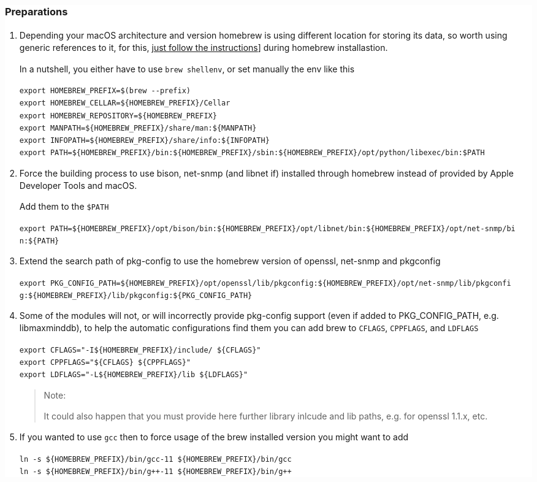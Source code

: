 ### Preparations

1. Depending your macOS architecture and version homebrew is using different location for storing its data, so worth using generic references to it, for this, [just follow the instructions][ref:homebrew-install-detailed]] during homebrew installastion.

   In a nutshell, you either have to use `brew shellenv`, or set manually the env like this

   ```shell
   export HOMEBREW_PREFIX=$(brew --prefix)
   export HOMEBREW_CELLAR=${HOMEBREW_PREFIX}/Cellar
   export HOMEBREW_REPOSITORY=${HOMEBREW_PREFIX}
   export MANPATH=${HOMEBREW_PREFIX}/share/man:${MANPATH}
   export INFOPATH=${HOMEBREW_PREFIX}/share/info:${INFOPATH}
   export PATH=${HOMEBREW_PREFIX}/bin:${HOMEBREW_PREFIX}/sbin:${HOMEBREW_PREFIX}/opt/python/libexec/bin:$PATH
   ```

2. Force the building process to use bison, net-snmp (and libnet if) installed through homebrew instead of provided by Apple Developer Tools and macOS.

   Add them to the `$PATH`

   ```shell
   export PATH=${HOMEBREW_PREFIX}/opt/bison/bin:${HOMEBREW_PREFIX}/opt/libnet/bin:${HOMEBREW_PREFIX}/opt/net-snmp/bin:${PATH}
   ```

3. Extend the search path of pkg-config to use the homebrew version of openssl, net-snmp and pkgconfig

   ```shell
   export PKG_CONFIG_PATH=${HOMEBREW_PREFIX}/opt/openssl/lib/pkgconfig:${HOMEBREW_PREFIX}/opt/net-snmp/lib/pkgconfig:${HOMEBREW_PREFIX}/lib/pkgconfig:${PKG_CONFIG_PATH}
   ```

4. Some of the modules will not, or will incorrectly provide pkg-config support (even if added to PKG_CONFIG_PATH, e.g. libmaxminddb), to help the automatic configurations find them you can add brew to `CFLAGS`, `CPPFLAGS`, and `LDFLAGS`

   ```shell
   export CFLAGS="-I${HOMEBREW_PREFIX}/include/ ${CFLAGS}"
   export CPPFLAGS="${CFLAGS} ${CPPFLAGS}"
   export LDFLAGS="-L${HOMEBREW_PREFIX}/lib ${LDFLAGS}"
   ```
  
   > Note:
   > 
   >It could also happen that you must provide here further library inlcude and lib paths, e.g. for openssl 1.1.x, etc.

5. If you wanted to use `gcc` then to force usage of the brew installed version you might want to add

   ```shell
   ln -s ${HOMEBREW_PREFIX}/bin/gcc-11 ${HOMEBREW_PREFIX}/bin/gcc
   ln -s ${HOMEBREW_PREFIX}/bin/g++-11 ${HOMEBREW_PREFIX}/bin/g++
   ```


[ref:compile-first]: /chapters/chapter_2/section_2
[ref:testing-first]: /chapters/chapter_2/section_3
[ref:run]: /chapters/chapter_3
[ref:docs]: http://www.balabit.com/sites/default/files/documents/syslog-ng-ose-latest-guides/en/syslog-ng-ose-guide-admin/html-single/index.html
[ref:homebrew]: http://brew.sh
[ref:homebrew-install]: /chapters/chapter_0/section_3
[ref:homebrew-install-detailed]: https://mac.install.guide/homebrew/3.html
[ref:homebrew-ose-install]: /chapters/chapter_0/section_3/
[ref:criterion]: https://github.com/Snaipe/Criterion
[ref:macos-support]: https://syslog-macos-testing.gitbook.io/syslog-macos-testing
[ref:libdbi-update]: https://syslog-macos-testing.gitbook.io/syslog-macos-testing/modules/afsql-1#dependencies
[gh:ose-official]: <http://www.github.com/balabit/syslog-ng>